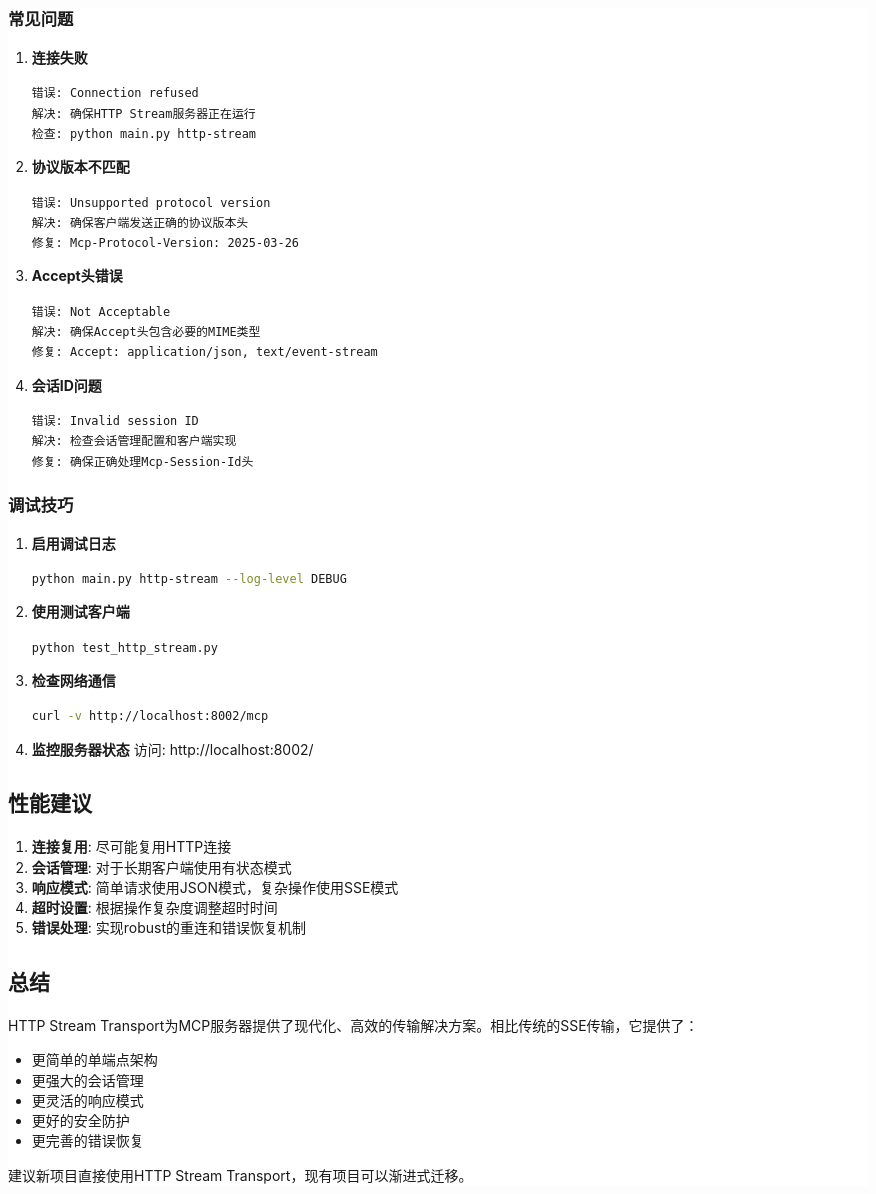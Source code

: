 ### 常见问题

1. **连接失败**
   ```
   错误: Connection refused
   解决: 确保HTTP Stream服务器正在运行
   检查: python main.py http-stream
   ```

2. **协议版本不匹配**
   ```
   错误: Unsupported protocol version
   解决: 确保客户端发送正确的协议版本头
   修复: Mcp-Protocol-Version: 2025-03-26
   ```

3. **Accept头错误**
   ```
   错误: Not Acceptable
   解决: 确保Accept头包含必要的MIME类型
   修复: Accept: application/json, text/event-stream
   ```

4. **会话ID问题**
   ```
   错误: Invalid session ID
   解决: 检查会话管理配置和客户端实现
   修复: 确保正确处理Mcp-Session-Id头
   ```

### 调试技巧

1. **启用调试日志**
   ```bash
   python main.py http-stream --log-level DEBUG
   ```

2. **使用测试客户端**
   ```bash
   python test_http_stream.py
   ```

3. **检查网络通信**
   ```bash
   curl -v http://localhost:8002/mcp
   ```

4. **监控服务器状态**
   访问: http://localhost:8002/

## 性能建议

1. **连接复用**: 尽可能复用HTTP连接
2. **会话管理**: 对于长期客户端使用有状态模式
3. **响应模式**: 简单请求使用JSON模式，复杂操作使用SSE模式
4. **超时设置**: 根据操作复杂度调整超时时间
5. **错误处理**: 实现robust的重连和错误恢复机制

## 总结

HTTP Stream Transport为MCP服务器提供了现代化、高效的传输解决方案。相比传统的SSE传输，它提供了：

- 更简单的单端点架构
- 更强大的会话管理
- 更灵活的响应模式
- 更好的安全防护
- 更完善的错误恢复

建议新项目直接使用HTTP Stream Transport，现有项目可以渐进式迁移。